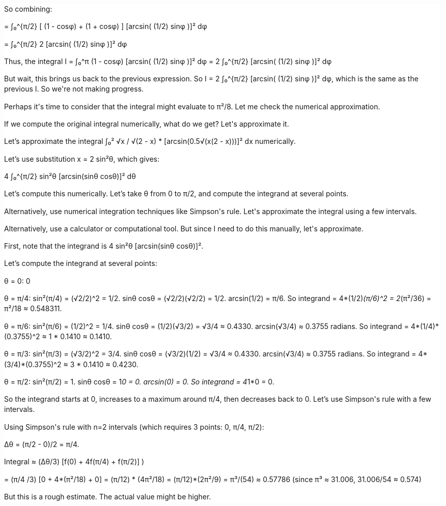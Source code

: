 So combining:

= ∫₀^{π/2} [ (1 - cosφ) + (1 + cosφ) ] [arcsin( (1/2) sinφ )]² dφ

= ∫₀^{π/2} 2 [arcsin( (1/2) sinφ )]² dφ

Thus, the integral I = ∫₀^π (1 - cosφ) [arcsin( (1/2) sinφ )]² dφ = 2 ∫₀^{π/2} [arcsin( (1/2) sinφ )]² dφ

But wait, this brings us back to the previous expression. So I = 2 ∫₀^{π/2} [arcsin( (1/2) sinφ )]² dφ, which is the same as the previous I. So we're not making progress.

Perhaps it's time to consider that the integral might evaluate to π²/8. Let me check the numerical approximation.

If we compute the original integral numerically, what do we get? Let's approximate it.

Let’s approximate the integral ∫₀² √x / √(2 - x) * [arcsin(0.5√(x(2 - x)))]² dx numerically.

Let’s use substitution x = 2 sin²θ, which gives:

4 ∫₀^{π/2} sin²θ [arcsin(sinθ cosθ)]² dθ

Let’s compute this numerically. Let’s take θ from 0 to π/2, and compute the integrand at several points.

Alternatively, use numerical integration techniques like Simpson's rule. Let's approximate the integral using a few intervals.

Alternatively, use a calculator or computational tool. But since I need to do this manually, let's approximate.

First, note that the integrand is 4 sin²θ [arcsin(sinθ cosθ)]².

Let’s compute the integrand at several points:

θ = 0: 0

θ = π/4: sin²(π/4) = (√2/2)^2 = 1/2. sinθ cosθ = (√2/2)(√2/2) = 1/2. arcsin(1/2) = π/6. So integrand = 4*(1/2)*(π/6)^2 = 2*(π²/36) = π²/18 ≈ 0.548311.

θ = π/6: sin²(π/6) = (1/2)^2 = 1/4. sinθ cosθ = (1/2)(√3/2) = √3/4 ≈ 0.4330. arcsin(√3/4) ≈ 0.3755 radians. So integrand = 4*(1/4)*(0.3755)^2 ≈ 1 * 0.1410 ≈ 0.1410.

θ = π/3: sin²(π/3) = (√3/2)^2 = 3/4. sinθ cosθ = (√3/2)(1/2) = √3/4 ≈ 0.4330. arcsin(√3/4) ≈ 0.3755 radians. So integrand = 4*(3/4)*(0.3755)^2 ≈ 3 * 0.1410 ≈ 0.4230.

θ = π/2: sin²(π/2) = 1. sinθ cosθ = 1*0 = 0. arcsin(0) = 0. So integrand = 4*1*0 = 0.

So the integrand starts at 0, increases to a maximum around π/4, then decreases back to 0. Let’s use Simpson's rule with a few intervals.

Using Simpson's rule with n=2 intervals (which requires 3 points: 0, π/4, π/2):

Δθ = (π/2 - 0)/2 = π/4.

Integral ≈ (Δθ/3) [f(0) + 4f(π/4) + f(π/2)] )

= (π/4 /3) [0 + 4*(π²/18) + 0] = (π/12) * (4π²/18) = (π/12)*(2π²/9) = π³/(54) ≈ 0.57786 (since π³ ≈ 31.006, 31.006/54 ≈ 0.574)

But this is a rough estimate. The actual value might be higher.
